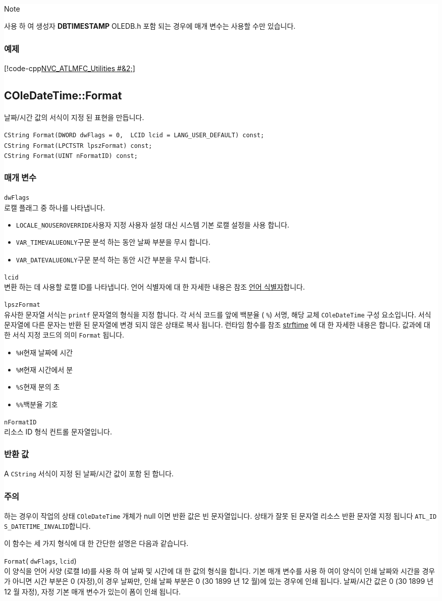 > [!NOTE]
>  사용 하 여 생성자 **DBTIMESTAMP** OLEDB.h 포함 되는 경우에 매개 변수는 사용할 수만 있습니다.  
  
### <a name="example"></a>예제  
 [!code-cpp[NVC_ATLMFC_Utilities #&2;](../../atl-mfc-shared/codesnippet/cpp/coledatetime-class_4.cpp)]  
  
##  <a name="format"></a>COleDateTime::Format  
 날짜/시간 값의 서식이 지정 된 표현을 만듭니다.  
  
```
CString Format(DWORD dwFlags = 0,  LCID lcid = LANG_USER_DEFAULT) const;
CString Format(LPCTSTR lpszFormat) const;
CString Format(UINT nFormatID) const;
```  
  
### <a name="parameters"></a>매개 변수  
 `dwFlags`  
 로캘 플래그 중 하나를 나타냅니다.  
  
- `LOCALE_NOUSEROVERRIDE`사용자 지정 사용자 설정 대신 시스템 기본 로캘 설정을 사용 합니다.  
  
- `VAR_TIMEVALUEONLY`구문 분석 하는 동안 날짜 부분을 무시 합니다.  
  
- `VAR_DATEVALUEONLY`구문 분석 하는 동안 시간 부분을 무시 합니다.  
  
 `lcid`  
 변환 하는 데 사용할 로캘 ID를 나타냅니다. 언어 식별자에 대 한 자세한 내용은 참조 [언어 식별자](http://msdn.microsoft.com/library/windows/desktop/dd318691)합니다.  
  
 `lpszFormat`  
 유사한 문자열 서식는 `printf` 문자열의 형식을 지정 합니다. 각 서식 코드를 앞에 백분율 ( `%`) 서명, 해당 교체 `COleDateTime` 구성 요소입니다. 서식 문자열에 다른 문자는 반환 된 문자열에 변경 되지 않은 상태로 복사 됩니다. 런타임 함수를 참조 [strftime](../../c-runtime-library/reference/strftime-wcsftime-strftime-l-wcsftime-l.md) 에 대 한 자세한 내용은 합니다. 값과에 대 한 서식 지정 코드의 의미 `Format` 됩니다.  
  
- `%H`현재 날짜에 시간  
  
- `%M`현재 시간에서 분  
  
- `%S`현재 분의 초  
  
- `%%`백분율 기호  
  
 `nFormatID`  
 리소스 ID 형식 컨트롤 문자열입니다.  
  
### <a name="return-value"></a>반환 값  
 A `CString` 서식이 지정 된 날짜/시간 값이 포함 된 합니다.  
  
### <a name="remarks"></a>주의  
 하는 경우이 작업의 상태 `COleDateTime` 개체가 null 이면 반환 값은 빈 문자열입니다. 상태가 잘못 된 문자열 리소스 반환 문자열 지정 됩니다 `ATL_IDS_DATETIME_INVALID`합니다.  
  
 이 함수는 세 가지 형식에 대 한 간단한 설명은 다음과 같습니다.  
  
 `Format`( `dwFlags`, `lcid`)  
 이 양식을 언어 사양 (로캘 Id)를 사용 하 여 날짜 및 시간에 대 한 값의 형식을 합니다. 기본 매개 변수를 사용 하 여이 양식이 인쇄 날짜와 시간을 경우가 아니면 시간 부분은 0 (자정),이 경우 날짜만, 인쇄 날짜 부분은 0 (30 1899 년 12 월)에 있는 경우에 인쇄 됩니다. 날짜/시간 값은 0 (30 1899 년 12 월 자정), 자정 기본 매개 변수가 있는이 폼이 인쇄 됩니다.  
  